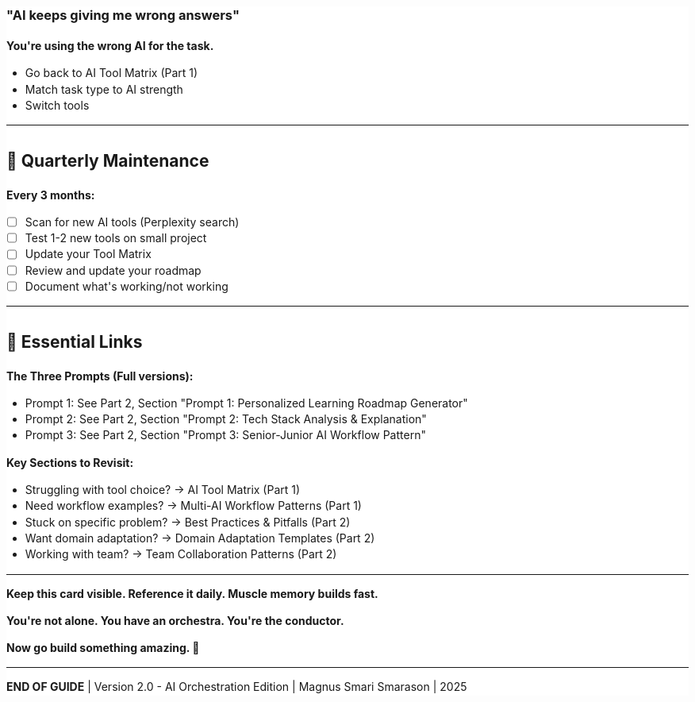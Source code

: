 ### **"AI keeps giving me wrong answers"**
**You're using the wrong AI for the task.**
- Go back to AI Tool Matrix (Part 1)
- Match task type to AI strength
- Switch tools

---

## 📅 Quarterly Maintenance

**Every 3 months:**
- [ ] Scan for new AI tools (Perplexity search)
- [ ] Test 1-2 new tools on small project
- [ ] Update your Tool Matrix
- [ ] Review and update your roadmap
- [ ] Document what's working/not working

---

## 🔗 Essential Links

**The Three Prompts (Full versions):**
- Prompt 1: See Part 2, Section "Prompt 1: Personalized Learning Roadmap Generator"
- Prompt 2: See Part 2, Section "Prompt 2: Tech Stack Analysis & Explanation"
- Prompt 3: See Part 2, Section "Prompt 3: Senior-Junior AI Workflow Pattern"

**Key Sections to Revisit:**
- Struggling with tool choice? → AI Tool Matrix (Part 1)
- Need workflow examples? → Multi-AI Workflow Patterns (Part 1)
- Stuck on specific problem? → Best Practices & Pitfalls (Part 2)
- Want domain adaptation? → Domain Adaptation Templates (Part 2)
- Working with team? → Team Collaboration Patterns (Part 2)

---

**Keep this card visible. Reference it daily. Muscle memory builds fast.**

**You're not alone. You have an orchestra. You're the conductor.**

**Now go build something amazing. 🚀**

---

**END OF GUIDE** | Version 2.0 - AI Orchestration Edition | Magnus Smari Smarason | 2025